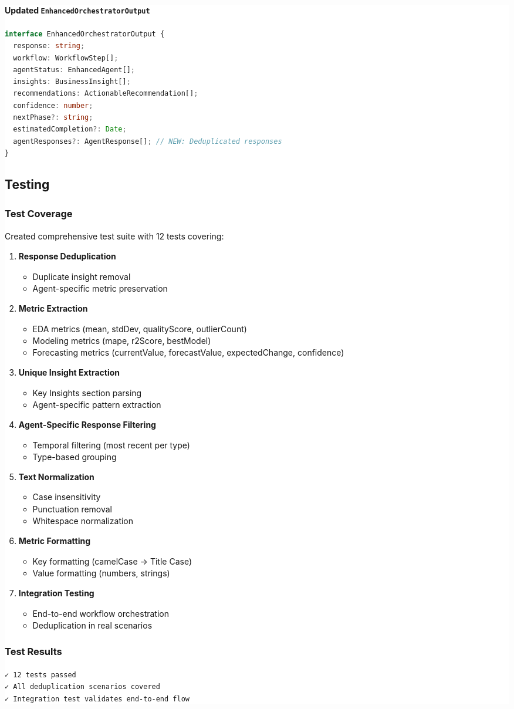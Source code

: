 #### Updated `EnhancedOrchestratorOutput`
```typescript
interface EnhancedOrchestratorOutput {
  response: string;
  workflow: WorkflowStep[];
  agentStatus: EnhancedAgent[];
  insights: BusinessInsight[];
  recommendations: ActionableRecommendation[];
  confidence: number;
  nextPhase?: string;
  estimatedCompletion?: Date;
  agentResponses?: AgentResponse[]; // NEW: Deduplicated responses
}
```

## Testing

### Test Coverage
Created comprehensive test suite with 12 tests covering:

1. **Response Deduplication**
   - Duplicate insight removal
   - Agent-specific metric preservation

2. **Metric Extraction**
   - EDA metrics (mean, stdDev, qualityScore, outlierCount)
   - Modeling metrics (mape, r2Score, bestModel)
   - Forecasting metrics (currentValue, forecastValue, expectedChange, confidence)

3. **Unique Insight Extraction**
   - Key Insights section parsing
   - Agent-specific pattern extraction

4. **Agent-Specific Response Filtering**
   - Temporal filtering (most recent per type)
   - Type-based grouping

5. **Text Normalization**
   - Case insensitivity
   - Punctuation removal
   - Whitespace normalization

6. **Metric Formatting**
   - Key formatting (camelCase → Title Case)
   - Value formatting (numbers, strings)

7. **Integration Testing**
   - End-to-end workflow orchestration
   - Deduplication in real scenarios

### Test Results
```
✓ 12 tests passed
✓ All deduplication scenarios covered
✓ Integration test validates end-to-end flow
```
